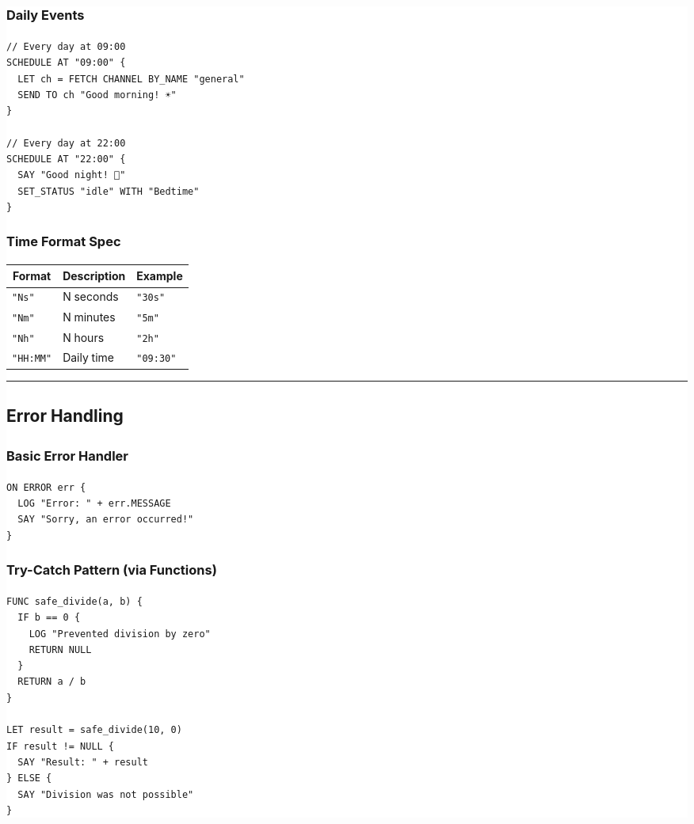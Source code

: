 ### Daily Events

```eele
// Every day at 09:00
SCHEDULE AT "09:00" {
  LET ch = FETCH CHANNEL BY_NAME "general"
  SEND TO ch "Good morning! ☀️"
}

// Every day at 22:00
SCHEDULE AT "22:00" {
  SAY "Good night! 🌙"
  SET_STATUS "idle" WITH "Bedtime"
}
```

### Time Format Spec

| Format    | Description | Example   |
| --------- | ----------- | --------- |
| `"Ns"`    | N seconds   | `"30s"`   |
| `"Nm"`    | N minutes   | `"5m"`    |
| `"Nh"`    | N hours     | `"2h"`    |
| `"HH:MM"` | Daily time  | `"09:30"` |

---

## Error Handling

### Basic Error Handler

```eele
ON ERROR err {
  LOG "Error: " + err.MESSAGE
  SAY "Sorry, an error occurred!"
}
```

### Try-Catch Pattern (via Functions)

```eele
FUNC safe_divide(a, b) {
  IF b == 0 {
    LOG "Prevented division by zero"
    RETURN NULL
  }
  RETURN a / b
}

LET result = safe_divide(10, 0)
IF result != NULL {
  SAY "Result: " + result
} ELSE {
  SAY "Division was not possible"
}
```
